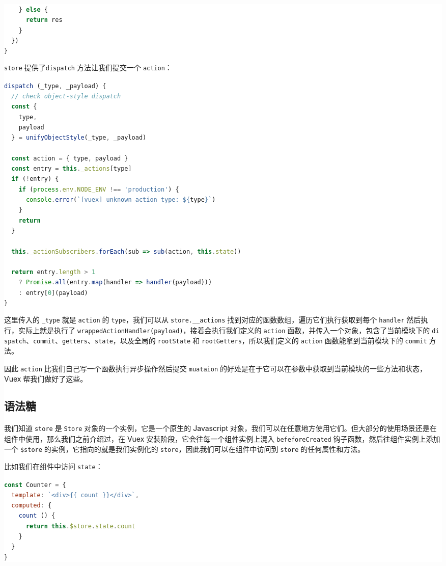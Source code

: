 ```js
    } else {
      return res
    }
  })
}
```

`store` 提供了`dispatch` 方法让我们提交一个 `action`：

```js
dispatch (_type, _payload) {
  // check object-style dispatch
  const {
    type,
    payload
  } = unifyObjectStyle(_type, _payload)

  const action = { type, payload }
  const entry = this._actions[type]
  if (!entry) {
    if (process.env.NODE_ENV !== 'production') {
      console.error(`[vuex] unknown action type: ${type}`)
    }
    return
  }

  this._actionSubscribers.forEach(sub => sub(action, this.state))

  return entry.length > 1
    ? Promise.all(entry.map(handler => handler(payload)))
    : entry[0](payload)
}
```

这里传入的 `_type` 就是 `action` 的 `type`，我们可以从 `store.__actions` 找到对应的函数数组，遍历它们执行获取到每个 `handler` 然后执行，实际上就是执行了 `wrappedActionHandler(payload)`，接着会执行我们定义的 `action` 函数，并传入一个对象，包含了当前模块下的 `dispatch`、`commit`、`getters`、`state`，以及全局的 `rootState` 和 `rootGetters`，所以我们定义的 `action` 函数能拿到当前模块下的 `commit` 方法。

因此 `action` 比我们自己写一个函数执行异步操作然后提交 `muataion` 的好处是在于它可以在参数中获取到当前模块的一些方法和状态，Vuex 帮我们做好了这些。


## 语法糖

我们知道 `store` 是 `Store` 对象的一个实例，它是一个原生的 Javascript 对象，我们可以在任意地方使用它们。但大部分的使用场景还是在组件中使用，那么我们之前介绍过，在 Vuex 安装阶段，它会往每一个组件实例上混入 `befeforeCreated` 钩子函数，然后往组件实例上添加一个 `$store` 的实例，它指向的就是我们实例化的 `store`，因此我们可以在组件中访问到 `store` 的任何属性和方法。

比如我们在组件中访问 `state`：

```js
const Counter = {
  template: `<div>{{ count }}</div>`,
  computed: {
    count () {
      return this.$store.state.count
    }
  }
}
```
